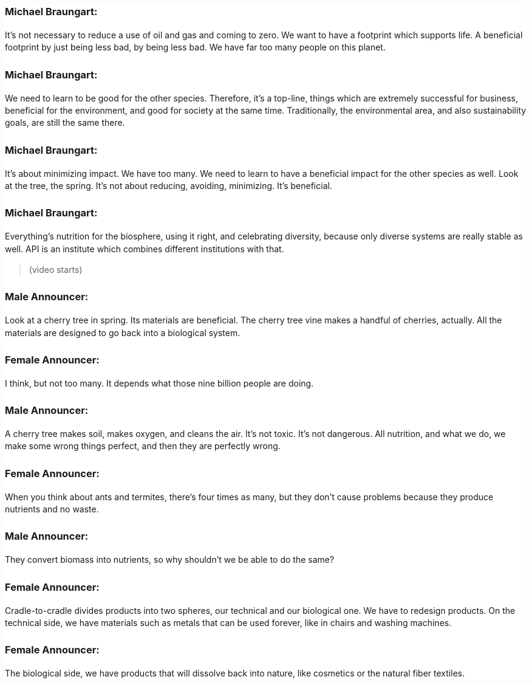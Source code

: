 ### Michael Braungart:
It’s not necessary to reduce a use of oil and gas and coming to zero. We want to have a footprint which supports life. A beneficial footprint by just being less bad, by being less bad. We have far too many people on this planet.

### Michael Braungart:
We need to learn to be good for the other species. Therefore, it’s a top-line, things which are extremely successful for business, beneficial for the environment, and good for society at the same time. Traditionally, the environmental area, and also sustainability goals, are still the same there.

### Michael Braungart:
It’s about minimizing impact. We have too many. We need to learn to have a beneficial impact for the other species as well. Look at the tree, the spring. It’s not about reducing, avoiding, minimizing. It’s beneficial.

### Michael Braungart:
Everything’s nutrition for the biosphere, using it right, and celebrating diversity, because only diverse systems are really stable as well. API is an institute which combines different institutions with that.

> (video starts)

### Male Announcer:
Look at a cherry tree in spring. Its materials are beneficial. The cherry tree vine makes a handful of cherries, actually. All the materials are designed to go back into a biological system.

### Female Announcer:
I think, but not too many. It depends what those nine billion people are doing.

### Male Announcer:
A cherry tree makes soil, makes oxygen, and cleans the air. It’s not toxic. It’s not dangerous. All nutrition, and what we do, we make some wrong things perfect, and then they are perfectly wrong.

### Female Announcer:
When you think about ants and termites, there’s four times as many, but they don’t cause problems because they produce nutrients and no waste.

### Male Announcer:
They convert biomass into nutrients, so why shouldn’t we be able to do the same?

### Female Announcer:
Cradle-to-cradle divides products into two spheres, our technical and our biological one. We have to redesign products. On the technical side, we have materials such as metals that can be used forever, like in chairs and washing machines.

### Female Announcer:
The biological side, we have products that will dissolve back into nature, like cosmetics or the natural fiber textiles.
